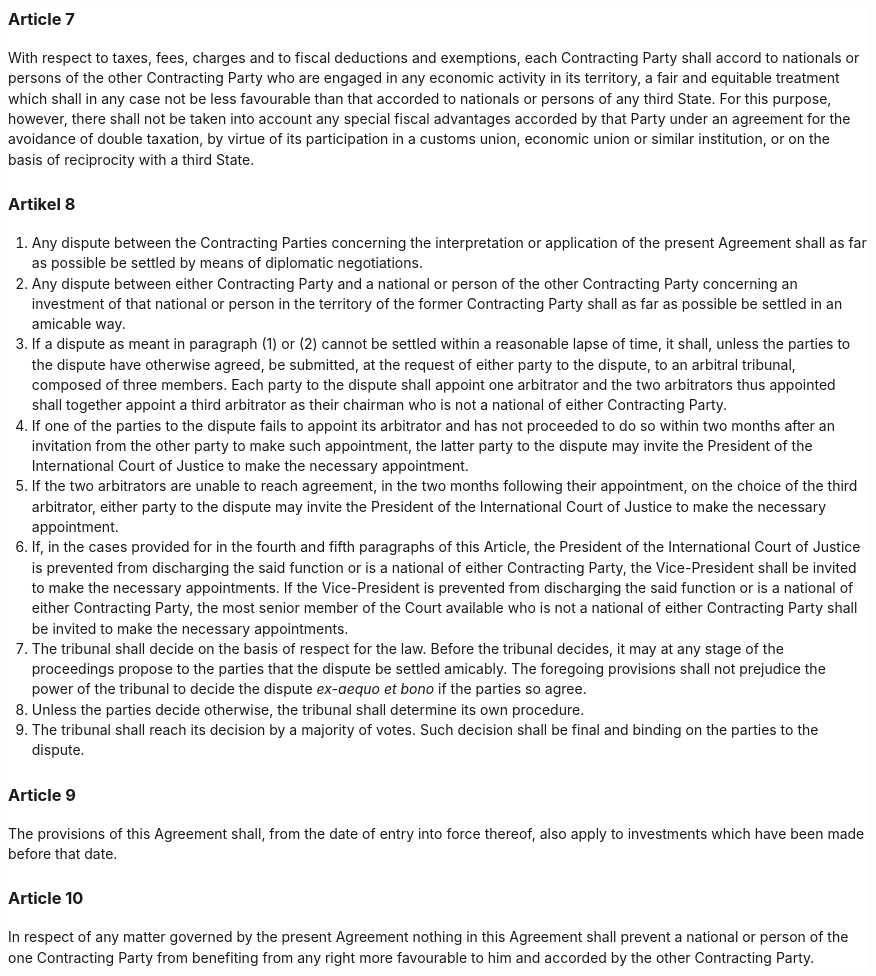 ### Article  7  

With respect to taxes, fees, charges and to fiscal deductions and exemptions, each Contracting Party shall accord to nationals or persons of the other Contracting Party who are engaged in any economic activity in its territory, a fair and equitable treatment which shall in any case not be less favourable than that accorded to nationals or persons of any third State. For this purpose, however, there shall not be taken into account any special fiscal advantages accorded by that Party under an agreement for the avoidance of double taxation, by virtue of its participation in a customs union, economic union or similar institution, or on the basis of reciprocity with a third State.  

### Artikel  8  

1.  Any dispute between the Contracting Parties concerning the interpretation or application of the present Agreement shall as far as possible be settled by means of diplomatic negotiations.   
2.  Any dispute between either Contracting Party and a national or person of the other Contracting Party concerning an investment of that national or person in the territory of the former Contracting Party shall as far as possible be settled in an amicable way.   
3.  If a dispute as meant in paragraph (1) or (2) cannot be settled within a reasonable lapse of time, it shall, unless the parties to the dispute have otherwise agreed, be submitted, at the request of either party to the dispute, to an arbitral tribunal, composed of three members. Each party to the dispute shall appoint one arbitrator and the two arbitrators thus appointed shall together appoint a third arbitrator as their chairman who is not a national of either Contracting Party.   
4.  If one of the parties to the dispute fails to appoint its arbitrator and has not proceeded to do so within two months after an invitation from the other party to make such appointment, the latter party to the dispute may invite the President of the International Court of Justice to make the necessary appointment.   
5.  If the two arbitrators are unable to reach agreement, in the two months following their appointment, on the choice of the third arbitrator, either party to the dispute may invite the President of the International Court of Justice to make the necessary appointment.   
6.  If, in the cases provided for in the fourth and fifth paragraphs of this Article, the President of the International Court of Justice is prevented from discharging the said function or is a national of either Contracting Party, the Vice-President shall be invited to make the necessary appointments. If the Vice-President is prevented from discharging the said function or is a national of either Contracting Party, the most senior member of the Court available who is not a national of either Contracting Party shall be invited to make the necessary appointments.   
7.  The tribunal shall decide on the basis of respect for the law. Before the tribunal decides, it may at any stage of the proceedings propose to the parties that the dispute be settled amicably. The foregoing provisions shall not prejudice the power of the tribunal to decide the dispute *ex-aequo et bono* if the parties so agree.   
8.  Unless the parties decide otherwise, the tribunal shall determine its own procedure.   
9.  The tribunal shall reach its decision by a majority of votes. Such decision shall be final and binding on the parties to the dispute.   

### Article  9  

The provisions of this Agreement shall, from the date of entry into force thereof, also apply to investments which have been made before that date.  

### Article  10  

In respect of any matter governed by the present Agreement nothing in this Agreement shall prevent a national or person of the one Contracting Party from benefiting from any right more favourable to him and accorded by the other Contracting Party.  
